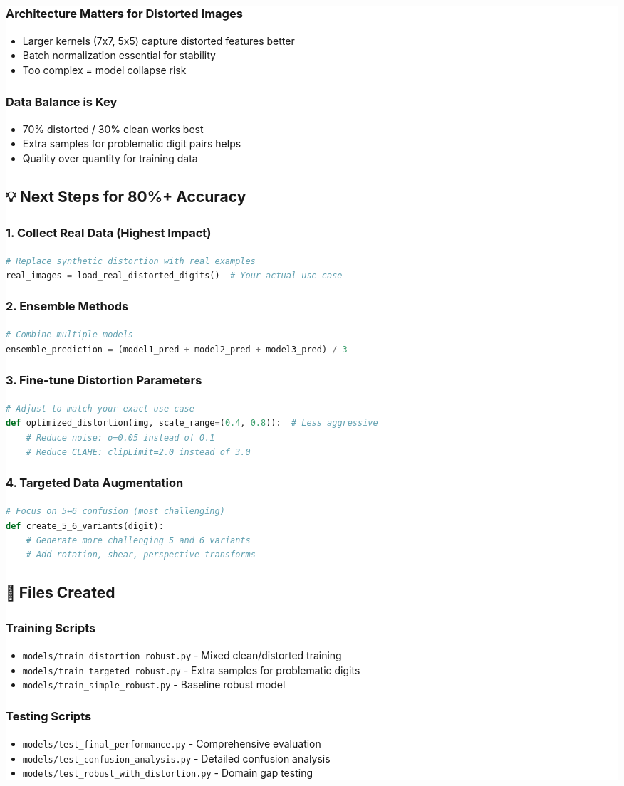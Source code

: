### **Architecture Matters for Distorted Images**
- Larger kernels (7x7, 5x5) capture distorted features better
- Batch normalization essential for stability
- Too complex = model collapse risk

### **Data Balance is Key**
- 70% distorted / 30% clean works best
- Extra samples for problematic digit pairs helps
- Quality over quantity for training data

## 💡 Next Steps for 80%+ Accuracy

### **1. Collect Real Data** (Highest Impact)
```python
# Replace synthetic distortion with real examples
real_images = load_real_distorted_digits()  # Your actual use case
```

### **2. Ensemble Methods**
```python
# Combine multiple models
ensemble_prediction = (model1_pred + model2_pred + model3_pred) / 3
```

### **3. Fine-tune Distortion Parameters**
```python
# Adjust to match your exact use case
def optimized_distortion(img, scale_range=(0.4, 0.8)):  # Less aggressive
    # Reduce noise: σ=0.05 instead of 0.1
    # Reduce CLAHE: clipLimit=2.0 instead of 3.0
```

### **4. Targeted Data Augmentation**
```python
# Focus on 5↔6 confusion (most challenging)
def create_5_6_variants(digit):
    # Generate more challenging 5 and 6 variants
    # Add rotation, shear, perspective transforms
```

## 📁 Files Created

### **Training Scripts**
- `models/train_distortion_robust.py` - Mixed clean/distorted training
- `models/train_targeted_robust.py` - Extra samples for problematic digits
- `models/train_simple_robust.py` - Baseline robust model

### **Testing Scripts**
- `models/test_final_performance.py` - Comprehensive evaluation
- `models/test_confusion_analysis.py` - Detailed confusion analysis
- `models/test_robust_with_distortion.py` - Domain gap testing
